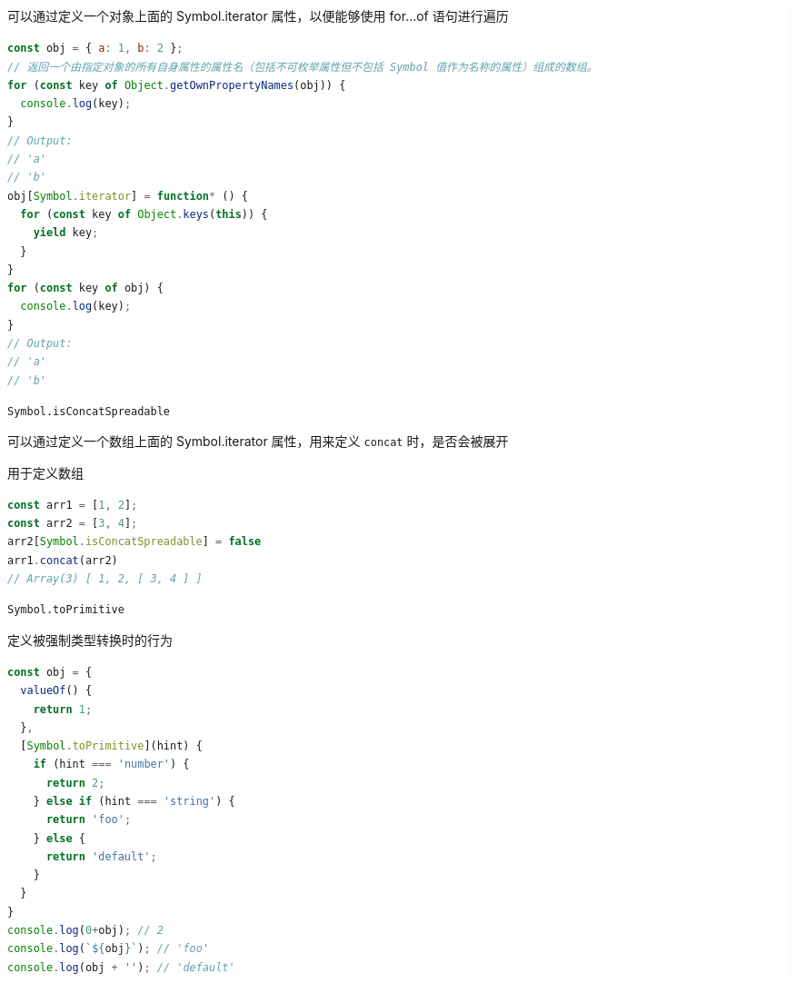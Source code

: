 可以通过定义一个对象上面的 Symbol.iterator 属性，以便能够使用 for...of 语句进行遍历

```js
const obj = { a: 1, b: 2 };
// 返回一个由指定对象的所有自身属性的属性名（包括不可枚举属性但不包括 Symbol 值作为名称的属性）组成的数组。
for (const key of Object.getOwnPropertyNames(obj)) {
  console.log(key);
}
// Output:
// 'a'
// 'b'
obj[Symbol.iterator] = function* () {
  for (const key of Object.keys(this)) {
    yield key;
  }
}
for (const key of obj) {
  console.log(key);
}
// Output:
// 'a'
// 'b'
```

`Symbol.isConcatSpreadable`

可以通过定义一个数组上面的 Symbol.iterator 属性，用来定义 `concat` 时，是否会被展开

用于定义数组

```js
const arr1 = [1, 2];
const arr2 = [3, 4];
arr2[Symbol.isConcatSpreadable] = false
arr1.concat(arr2)
// Array(3) [ 1, 2, [ 3, 4 ] ]
```

`Symbol.toPrimitive`

定义被强制类型转换时的行为

```js
const obj = {
  valueOf() {
    return 1;
  },
  [Symbol.toPrimitive](hint) {
    if (hint === 'number') {
      return 2;
    } else if (hint === 'string') {
      return 'foo';
    } else {
      return 'default';
    }
  }
}
console.log(0+obj); // 2
console.log(`${obj}`); // 'foo'
console.log(obj + ''); // 'default'
```


  [Symbol.unscopables]: {
